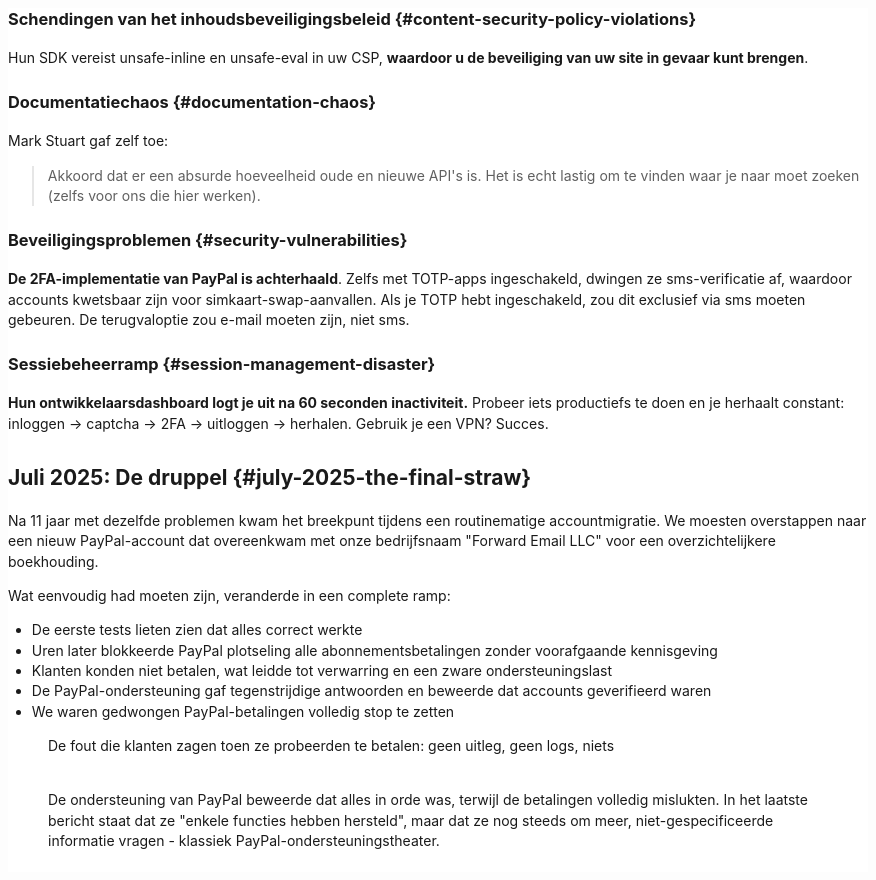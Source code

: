 ### Schendingen van het inhoudsbeveiligingsbeleid {#content-security-policy-violations}

Hun SDK vereist unsafe-inline en unsafe-eval in uw CSP, **waardoor u de beveiliging van uw site in gevaar kunt brengen**.

### Documentatiechaos {#documentation-chaos}

Mark Stuart gaf zelf toe:

> Akkoord dat er een absurde hoeveelheid oude en nieuwe API's is. Het is echt lastig om te vinden waar je naar moet zoeken (zelfs voor ons die hier werken).

### Beveiligingsproblemen {#security-vulnerabilities}

**De 2FA-implementatie van PayPal is achterhaald**. Zelfs met TOTP-apps ingeschakeld, dwingen ze sms-verificatie af, waardoor accounts kwetsbaar zijn voor simkaart-swap-aanvallen. Als je TOTP hebt ingeschakeld, zou dit exclusief via sms moeten gebeuren. De terugvaloptie zou e-mail moeten zijn, niet sms.

### Sessiebeheerramp {#session-management-disaster}

**Hun ontwikkelaarsdashboard logt je uit na 60 seconden inactiviteit.** Probeer iets productiefs te doen en je herhaalt constant: inloggen → captcha → 2FA → uitloggen → herhalen. Gebruik je een VPN? Succes.

## Juli 2025: De druppel {#july-2025-the-final-straw}

Na 11 jaar met dezelfde problemen kwam het breekpunt tijdens een routinematige accountmigratie. We moesten overstappen naar een nieuw PayPal-account dat overeenkwam met onze bedrijfsnaam "Forward Email LLC" voor een overzichtelijkere boekhouding.

Wat eenvoudig had moeten zijn, veranderde in een complete ramp:

* De eerste tests lieten zien dat alles correct werkte
* Uren later blokkeerde PayPal plotseling alle abonnementsbetalingen zonder voorafgaande kennisgeving
* Klanten konden niet betalen, wat leidde tot verwarring en een zware ondersteuningslast
* De PayPal-ondersteuning gaf tegenstrijdige antwoorden en beweerde dat accounts geverifieerd waren
* We waren gedwongen PayPal-betalingen volledig stop te zetten

<figure>
<figcaption><div class="alert alert-danger small text-center">
De fout die klanten zagen toen ze probeerden te betalen: geen uitleg, geen logs, niets
</div></figcaption>
<img loading="lazy" src="/img/articles/pypl-something-went-wrong.png" alt="" class="rounded-lg" />
</figure>

<figure>
<figcaption><div class="alert alert-danger small text-center">
De ondersteuning van PayPal beweerde dat alles in orde was, terwijl de betalingen volledig mislukten. In het laatste bericht staat dat ze "enkele functies hebben hersteld", maar dat ze nog steeds om meer, niet-gespecificeerde informatie vragen - klassiek PayPal-ondersteuningstheater.
</div></figcaption>
<img loading="lazy" src="/img/articles/pypl-help-center-1.png" alt="" class="rounded-lg" />
<img loading="lazy" src="/img/articles/pypl-help-center-2.png" alt="" class="rounded-lg" />
<img loading="lazy" src="/img/articles/pypl-help-center-3.png" alt="" class="rounded-lg" />
<img loading="lazy" src="/img/articles/pypl-help-center-4.png" alt="" class="rounded-lg" />
<img loading="lazy" src="/img/articles/pypl-help-center-5.png" alt="" class="rounded-lg" />
<img loading="lazy" src="/img/articles/pypl-help-center-6.png" alt="" class="rounded-lg" />
</figure>
